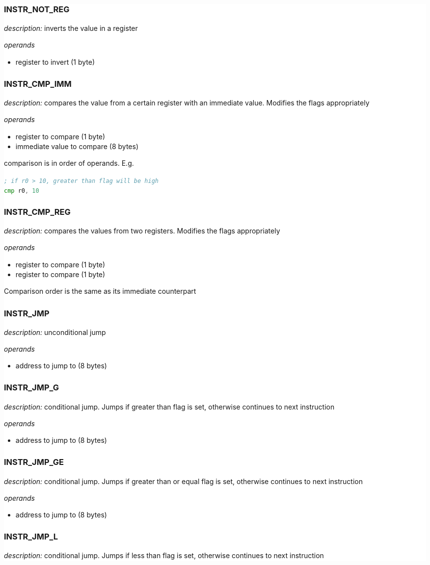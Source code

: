 ### INSTR_NOT_REG
*description:* inverts the value in a register

*operands*
- register to invert (1 byte)

### INSTR_CMP_IMM
*description:* compares the value from a certain register with an immediate value. Modifies the flags appropriately

*operands*
- register to compare (1 byte)
- immediate value to compare (8 bytes)

comparison is in order of operands. E.g.
```asm
; if r0 > 10, greater than flag will be high
cmp r0, 10
```

### INSTR_CMP_REG
*description:* compares the values from two registers. Modifies the flags appropriately

*operands*
- register to compare (1 byte)
- register to compare (1 byte)

Comparison order is the same as its immediate counterpart

### INSTR_JMP
*description:* unconditional jump

*operands*
- address to jump to (8 bytes)

### INSTR_JMP_G
*description:* conditional jump. Jumps if greater than flag is set, otherwise continues to next instruction

*operands*
- address to jump to (8 bytes)

### INSTR_JMP_GE
*description:* conditional jump. Jumps if greater than or equal flag is set, otherwise continues to next instruction

*operands*
- address to jump to (8 bytes)

### INSTR_JMP_L
*description:* conditional jump. Jumps if less than flag is set, otherwise continues to next instruction
